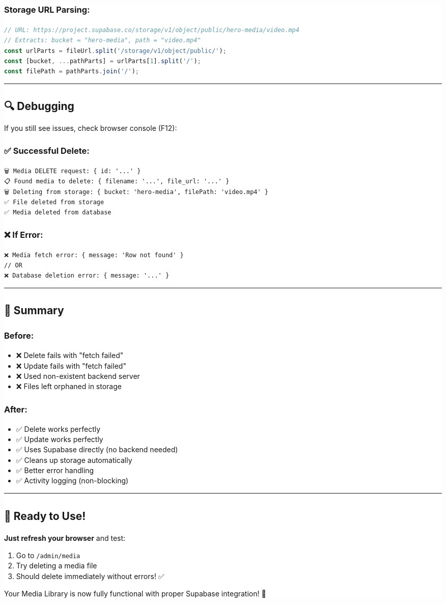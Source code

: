 ### **Storage URL Parsing:**
```javascript
// URL: https://project.supabase.co/storage/v1/object/public/hero-media/video.mp4
// Extracts: bucket = "hero-media", path = "video.mp4"
const urlParts = fileUrl.split('/storage/v1/object/public/');
const [bucket, ...pathParts] = urlParts[1].split('/');
const filePath = pathParts.join('/');
```

---

## 🔍 Debugging

If you still see issues, check browser console (F12):

### ✅ Successful Delete:
```
🗑️ Media DELETE request: { id: '...' }
📋 Found media to delete: { filename: '...', file_url: '...' }
🗑️ Deleting from storage: { bucket: 'hero-media', filePath: 'video.mp4' }
✅ File deleted from storage
✅ Media deleted from database
```

### ❌ If Error:
```
❌ Media fetch error: { message: 'Row not found' }
// OR
❌ Database deletion error: { message: '...' }
```

---

## 🎉 Summary

### **Before:**
- ❌ Delete fails with "fetch failed"
- ❌ Update fails with "fetch failed"
- ❌ Used non-existent backend server
- ❌ Files left orphaned in storage

### **After:**
- ✅ Delete works perfectly
- ✅ Update works perfectly
- ✅ Uses Supabase directly (no backend needed)
- ✅ Cleans up storage automatically
- ✅ Better error handling
- ✅ Activity logging (non-blocking)

---

## 🚀 Ready to Use!

**Just refresh your browser** and test:
1. Go to `/admin/media`
2. Try deleting a media file
3. Should delete immediately without errors! ✅

Your Media Library is now fully functional with proper Supabase integration! 🎊
